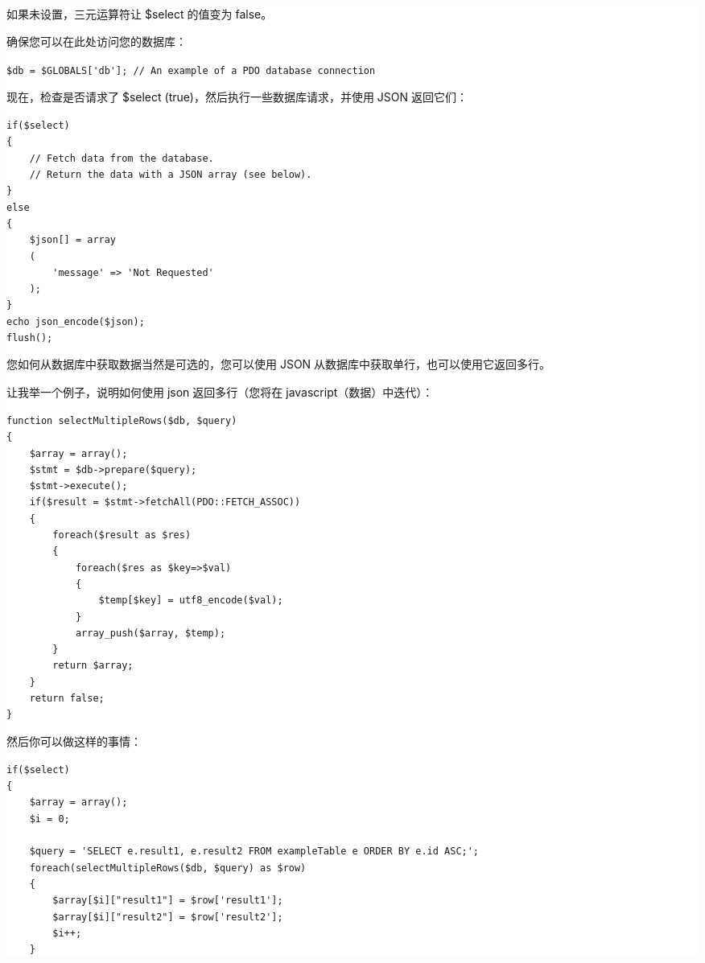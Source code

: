 如果未设置，三元运算符让 $select 的值变为 false。

确保您可以在此处访问您的数据库：

```
$db = $GLOBALS['db']; // An example of a PDO database connection 
```

现在，检查是否请求了 $select (true)，然后执行一些数据库请求，并使用 JSON 返回它们：

```
if($select)
{
    // Fetch data from the database.
    // Return the data with a JSON array (see below).
}
else
{
    $json[] = array
    (
        'message' => 'Not Requested'
    );
}
echo json_encode($json);
flush(); 
```

您如何从数据库中获取数据当然是可选的，您可以使用 JSON 从数据库中获取单行，也可以使用它返回多行。

让我举一个例子，说明如何使用 json 返回多行（您将在 javascript（数据）中迭代）：

```
function selectMultipleRows($db, $query)
{
    $array = array();
    $stmt = $db->prepare($query);
    $stmt->execute();
    if($result = $stmt->fetchAll(PDO::FETCH_ASSOC))
    {
        foreach($result as $res)
        {
            foreach($res as $key=>$val)
            {
                $temp[$key] = utf8_encode($val);
            }
            array_push($array, $temp);
        }
        return $array;
    }
    return false;
} 
```

然后你可以做这样的事情：

```
if($select)
{
    $array = array();
    $i = 0;

    $query = 'SELECT e.result1, e.result2 FROM exampleTable e ORDER BY e.id ASC;';
    foreach(selectMultipleRows($db, $query) as $row)
    {
        $array[$i]["result1"] = $row['result1'];
        $array[$i]["result2"] = $row['result2'];
        $i++;
    }

```